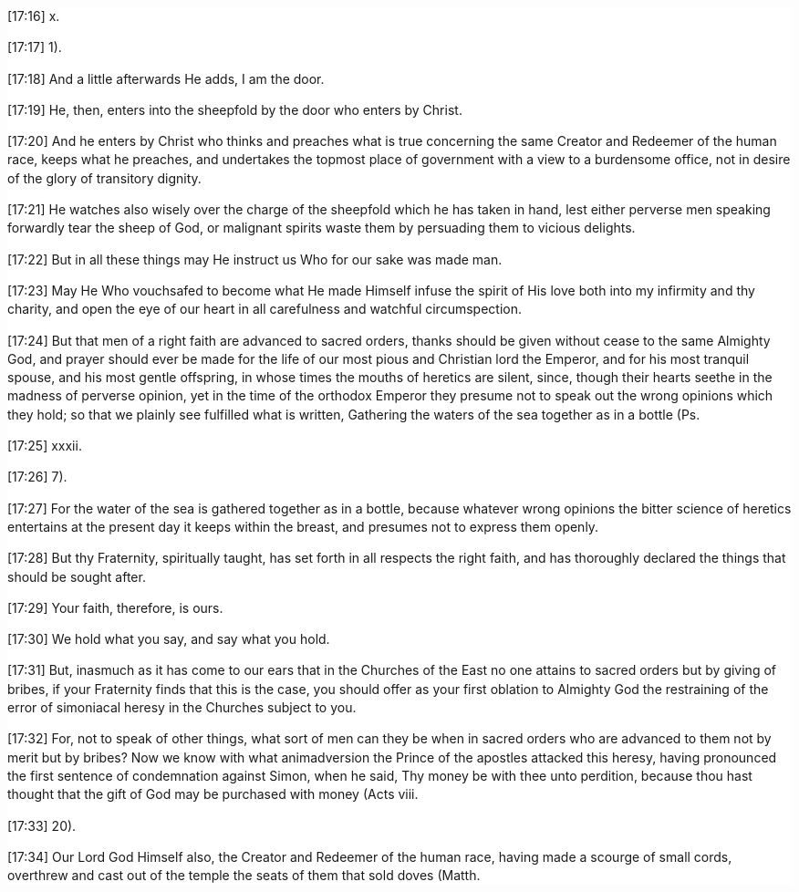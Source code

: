 [17:16] x.

[17:17] 1).

[17:18] And a little afterwards He adds, I am the door.

[17:19] He, then, enters into the sheepfold by the door who enters by Christ.

[17:20] And he enters by Christ who thinks and preaches what is true concerning the same Creator and Redeemer of the human race, keeps what he preaches, and undertakes the topmost place of government with a view to a burdensome office, not in desire of the glory of transitory dignity.

[17:21] He watches also wisely over the charge of the sheepfold which he has taken in hand, lest either perverse men speaking forwardly tear the sheep of God, or malignant spirits waste them by persuading them to vicious delights.

[17:22] But in all these things may He instruct us Who for our sake was made man.

[17:23] May He Who vouchsafed to become what He made Himself infuse the spirit of His love both into my infirmity and thy charity, and open the eye of our heart in all carefulness and watchful circumspection.

[17:24] But that men of a right faith are advanced to sacred orders, thanks should be given without cease to the same Almighty God, and prayer should ever be made for the life of our most pious and Christian lord the Emperor, and for his most tranquil spouse, and his most gentle offspring, in whose times the mouths of heretics are silent, since, though their hearts seethe in the madness of perverse opinion, yet in the time of the orthodox Emperor they presume not to speak out the wrong opinions which they hold; so that we plainly see fulfilled what is written, Gathering the waters of the sea together as in a bottle (Ps.

[17:25] xxxii.

[17:26] 7).

[17:27] For the water of the sea is gathered together as in a bottle, because whatever wrong opinions the bitter science of heretics entertains at the present day it keeps within the breast, and presumes not to express them openly.

[17:28] But thy Fraternity, spiritually taught, has set forth in all respects the right faith, and has thoroughly declared the things that should be sought after.

[17:29] Your faith, therefore, is ours.

[17:30] We hold what you say, and say what you hold.

[17:31] But, inasmuch as it has come to our ears that in the Churches of the East no one attains to sacred orders but by giving of bribes, if your Fraternity finds that this is the case, you should offer as your first oblation to Almighty God the restraining of the error of simoniacal heresy in the Churches subject to you.

[17:32] For, not to speak of other things, what sort of men can they be when in sacred orders who are advanced to them not by merit but by bribes? Now we know with what animadversion the Prince of the apostles attacked this heresy, having pronounced the first sentence of condemnation against Simon, when he said, Thy money be with thee unto perdition, because thou hast thought that the gift of God may be purchased with money (Acts viii.

[17:33] 20).

[17:34] Our Lord God Himself also, the Creator and Redeemer of the human race, having made a scourge of small cords, overthrew and cast out of the temple the seats of them that sold doves (Matth.
